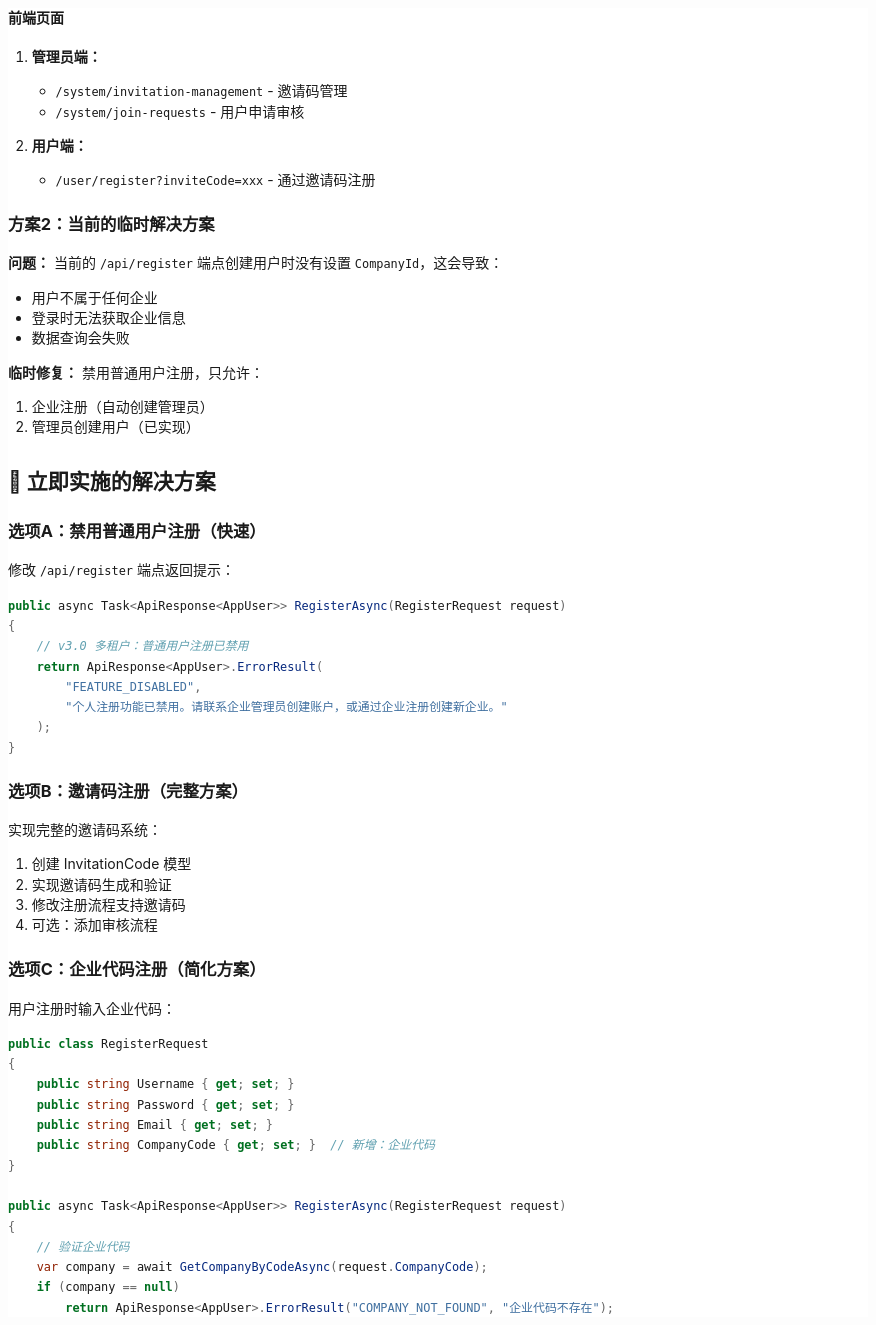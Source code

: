 #### 前端页面

1. **管理员端：**
   - `/system/invitation-management` - 邀请码管理
   - `/system/join-requests` - 用户申请审核

2. **用户端：**
   - `/user/register?inviteCode=xxx` - 通过邀请码注册

### 方案2：当前的临时解决方案

**问题：**
当前的 `/api/register` 端点创建用户时没有设置 `CompanyId`，这会导致：
- 用户不属于任何企业
- 登录时无法获取企业信息
- 数据查询会失败

**临时修复：**
禁用普通用户注册，只允许：
1. 企业注册（自动创建管理员）
2. 管理员创建用户（已实现）

## 🔧 立即实施的解决方案

### 选项A：禁用普通用户注册（快速）

修改 `/api/register` 端点返回提示：

```csharp
public async Task<ApiResponse<AppUser>> RegisterAsync(RegisterRequest request)
{
    // v3.0 多租户：普通用户注册已禁用
    return ApiResponse<AppUser>.ErrorResult(
        "FEATURE_DISABLED",
        "个人注册功能已禁用。请联系企业管理员创建账户，或通过企业注册创建新企业。"
    );
}
```

### 选项B：邀请码注册（完整方案）

实现完整的邀请码系统：
1. 创建 InvitationCode 模型
2. 实现邀请码生成和验证
3. 修改注册流程支持邀请码
4. 可选：添加审核流程

### 选项C：企业代码注册（简化方案）

用户注册时输入企业代码：

```csharp
public class RegisterRequest
{
    public string Username { get; set; }
    public string Password { get; set; }
    public string Email { get; set; }
    public string CompanyCode { get; set; }  // 新增：企业代码
}

public async Task<ApiResponse<AppUser>> RegisterAsync(RegisterRequest request)
{
    // 验证企业代码
    var company = await GetCompanyByCodeAsync(request.CompanyCode);
    if (company == null)
        return ApiResponse<AppUser>.ErrorResult("COMPANY_NOT_FOUND", "企业代码不存在");
```